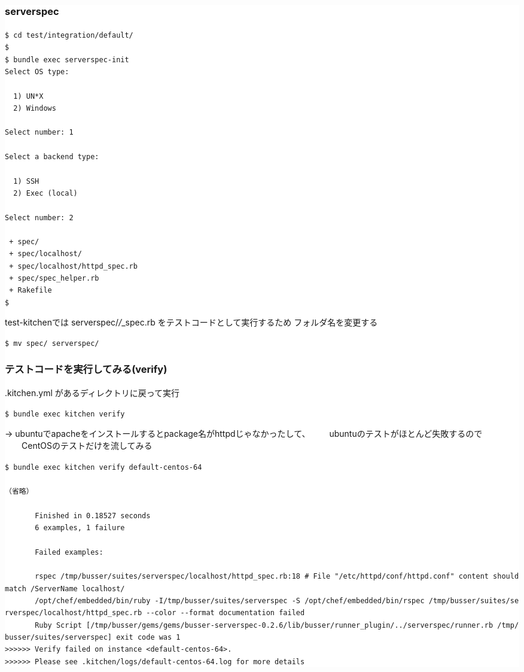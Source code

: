 ### serverspec

```bash:
$ cd test/integration/default/
$
$ bundle exec serverspec-init
Select OS type:

  1) UN*X
  2) Windows

Select number: 1

Select a backend type:

  1) SSH
  2) Exec (local)

Select number: 2

 + spec/
 + spec/localhost/
 + spec/localhost/httpd_spec.rb
 + spec/spec_helper.rb
 + Rakefile
$
```

test-kitchenでは
serverspec/*/*_spec.rb をテストコードとして実行するため
フォルダ名を変更する

```bash:
$ mv spec/ serverspec/
```

### テストコードを実行してみる(verify)


.kitchen.yml があるディレクトリに戻って実行

```bash:
$ bundle exec kitchen verify
```

-> ubuntuでapacheをインストールするとpackage名がhttpdじゃなかったして、
　　ubuntuのテストがほとんど失敗するので
　　CentOSのテストだけを流してみる


```bash:
$ bundle exec kitchen verify default-centos-64

（省略）

       Finished in 0.18527 seconds
       6 examples, 1 failure

       Failed examples:

       rspec /tmp/busser/suites/serverspec/localhost/httpd_spec.rb:18 # File "/etc/httpd/conf/httpd.conf" content should match /ServerName localhost/
       /opt/chef/embedded/bin/ruby -I/tmp/busser/suites/serverspec -S /opt/chef/embedded/bin/rspec /tmp/busser/suites/serverspec/localhost/httpd_spec.rb --color --format documentation failed
       Ruby Script [/tmp/busser/gems/gems/busser-serverspec-0.2.6/lib/busser/runner_plugin/../serverspec/runner.rb /tmp/busser/suites/serverspec] exit code was 1
>>>>>> Verify failed on instance <default-centos-64>.
>>>>>> Please see .kitchen/logs/default-centos-64.log for more details
```